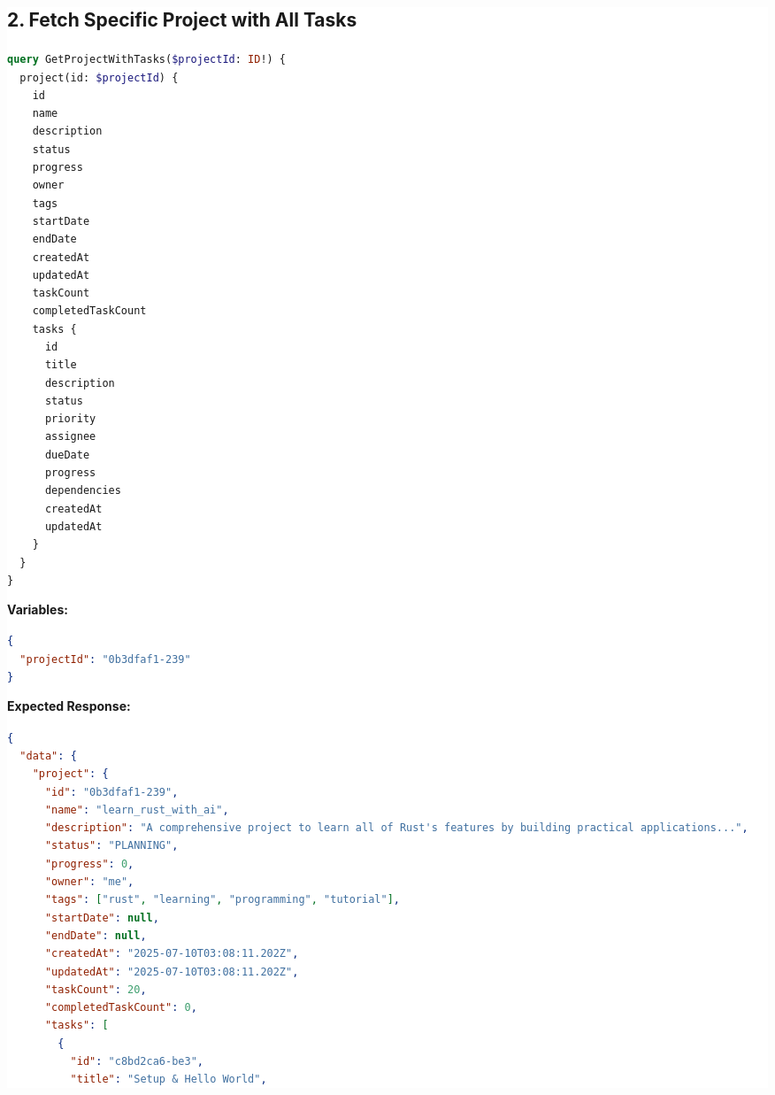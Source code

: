 ## 2. Fetch Specific Project with All Tasks

```graphql
query GetProjectWithTasks($projectId: ID!) {
  project(id: $projectId) {
    id
    name
    description
    status
    progress
    owner
    tags
    startDate
    endDate
    createdAt
    updatedAt
    taskCount
    completedTaskCount
    tasks {
      id
      title
      description
      status
      priority
      assignee
      dueDate
      progress
      dependencies
      createdAt
      updatedAt
    }
  }
}
```

**Variables:**
```json
{
  "projectId": "0b3dfaf1-239"
}
```

**Expected Response:**
```json
{
  "data": {
    "project": {
      "id": "0b3dfaf1-239",
      "name": "learn_rust_with_ai",
      "description": "A comprehensive project to learn all of Rust's features by building practical applications...",
      "status": "PLANNING",
      "progress": 0,
      "owner": "me",
      "tags": ["rust", "learning", "programming", "tutorial"],
      "startDate": null,
      "endDate": null,
      "createdAt": "2025-07-10T03:08:11.202Z",
      "updatedAt": "2025-07-10T03:08:11.202Z",
      "taskCount": 20,
      "completedTaskCount": 0,
      "tasks": [
        {
          "id": "c8bd2ca6-be3",
          "title": "Setup & Hello World",
```